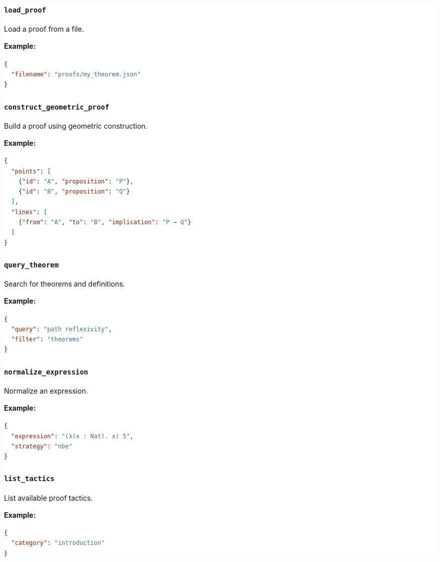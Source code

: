 ### `load_proof`
Load a proof from a file.

**Example:**
```json
{
  "filename": "proofs/my_theorem.json"
}
```

### `construct_geometric_proof`
Build a proof using geometric construction.

**Example:**
```json
{
  "points": [
    {"id": "A", "proposition": "P"},
    {"id": "B", "proposition": "Q"}
  ],
  "lines": [
    {"from": "A", "to": "B", "implication": "P → Q"}
  ]
}
```

### `query_theorem`
Search for theorems and definitions.

**Example:**
```json
{
  "query": "path reflexivity",
  "filter": "theorems"
}
```

### `normalize_expression`
Normalize an expression.

**Example:**
```json
{
  "expression": "(λ(x : Nat). x) 5",
  "strategy": "nbe"
}
```

### `list_tactics`
List available proof tactics.

**Example:**
```json
{
  "category": "introduction"
}
```
